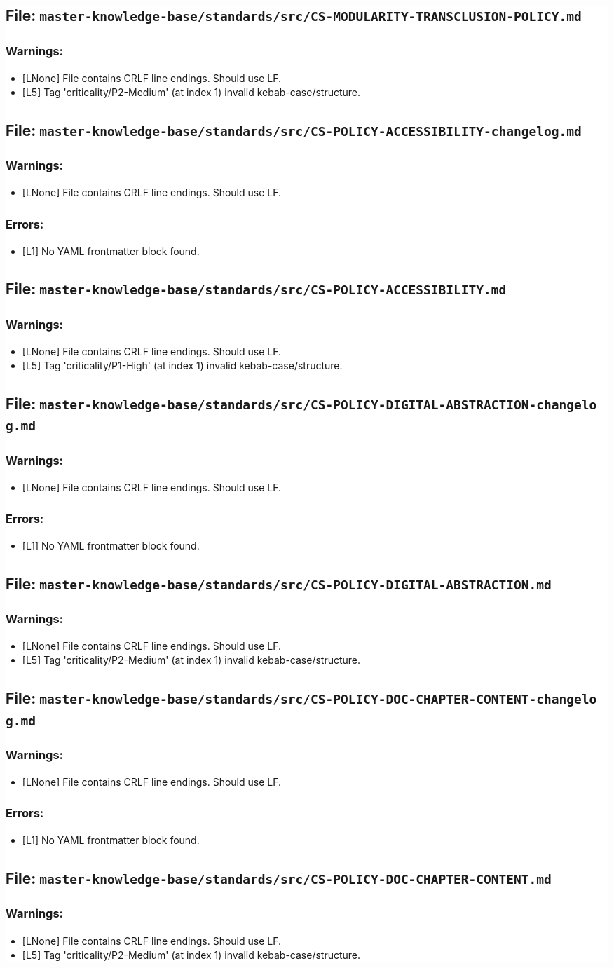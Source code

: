 ## File: `master-knowledge-base/standards/src/CS-MODULARITY-TRANSCLUSION-POLICY.md`
### Warnings:
  - [LNone] File contains CRLF line endings. Should use LF.
  - [L5] Tag 'criticality/P2-Medium' (at index 1) invalid kebab-case/structure.

## File: `master-knowledge-base/standards/src/CS-POLICY-ACCESSIBILITY-changelog.md`
### Warnings:
  - [LNone] File contains CRLF line endings. Should use LF.
### Errors:
  - [L1] No YAML frontmatter block found.

## File: `master-knowledge-base/standards/src/CS-POLICY-ACCESSIBILITY.md`
### Warnings:
  - [LNone] File contains CRLF line endings. Should use LF.
  - [L5] Tag 'criticality/P1-High' (at index 1) invalid kebab-case/structure.

## File: `master-knowledge-base/standards/src/CS-POLICY-DIGITAL-ABSTRACTION-changelog.md`
### Warnings:
  - [LNone] File contains CRLF line endings. Should use LF.
### Errors:
  - [L1] No YAML frontmatter block found.

## File: `master-knowledge-base/standards/src/CS-POLICY-DIGITAL-ABSTRACTION.md`
### Warnings:
  - [LNone] File contains CRLF line endings. Should use LF.
  - [L5] Tag 'criticality/P2-Medium' (at index 1) invalid kebab-case/structure.

## File: `master-knowledge-base/standards/src/CS-POLICY-DOC-CHAPTER-CONTENT-changelog.md`
### Warnings:
  - [LNone] File contains CRLF line endings. Should use LF.
### Errors:
  - [L1] No YAML frontmatter block found.

## File: `master-knowledge-base/standards/src/CS-POLICY-DOC-CHAPTER-CONTENT.md`
### Warnings:
  - [LNone] File contains CRLF line endings. Should use LF.
  - [L5] Tag 'criticality/P2-Medium' (at index 1) invalid kebab-case/structure.
